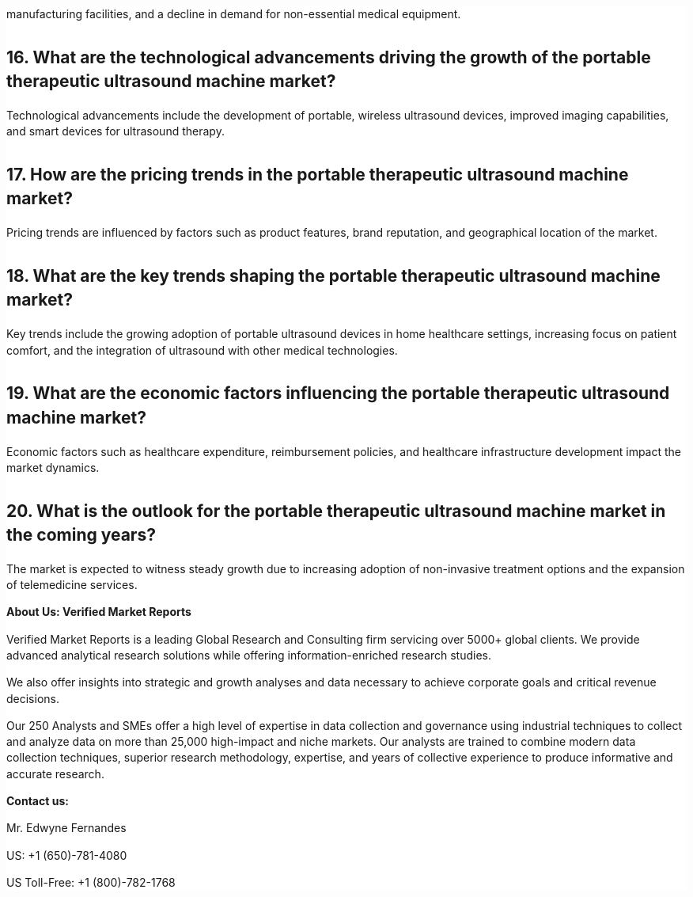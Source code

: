 manufacturing facilities, and a decline in demand for non-essential medical equipment.</p><h2>16. What are the technological advancements driving the growth of the portable therapeutic ultrasound machine market?</h2><p>Technological advancements include the development of portable, wireless ultrasound devices, improved imaging capabilities, and smart devices for ultrasound therapy.</p><h2>17. How are the pricing trends in the portable therapeutic ultrasound machine market?</h2><p>Pricing trends are influenced by factors such as product features, brand reputation, and geographical location of the market.</p><h2>18. What are the key trends shaping the portable therapeutic ultrasound machine market?</h2><p>Key trends include the growing adoption of portable ultrasound devices in home healthcare settings, increasing focus on patient comfort, and the integration of ultrasound with other medical technologies.</p><h2>19. What are the economic factors influencing the portable therapeutic ultrasound machine market?</h2><p>Economic factors such as healthcare expenditure, reimbursement policies, and healthcare infrastructure development impact the market dynamics.</p><h2>20. What is the outlook for the portable therapeutic ultrasound machine market in the coming years?</h2><p>The market is expected to witness steady growth due to increasing adoption of non-invasive treatment options and the expansion of telemedicine services.</p></body></html><p id="" class=""><strong>About Us: Verified Market Reports</strong></p><p id="" class="">Verified Market Reports is a leading Global Research and Consulting firm servicing over 5000+ global clients. We provide advanced analytical research solutions while offering information-enriched research studies.</p><p id="" class="">We also offer insights into strategic and growth analyses and data necessary to achieve corporate goals and critical revenue decisions.</p><p id="" class="">Our 250 Analysts and SMEs offer a high level of expertise in data collection and governance using industrial techniques to collect and analyze data on more than 25,000 high-impact and niche markets. Our analysts are trained to combine modern data collection techniques, superior research methodology, expertise, and years of collective experience to produce informative and accurate research.</p><p id="" class=""><strong>Contact us:</strong></p><p id="" class="">Mr. Edwyne Fernandes</p><p id="" class="">US: +1 (650)-781-4080</p><p id="" class="">US Toll-Free: +1 (800)-782-1768</p>
